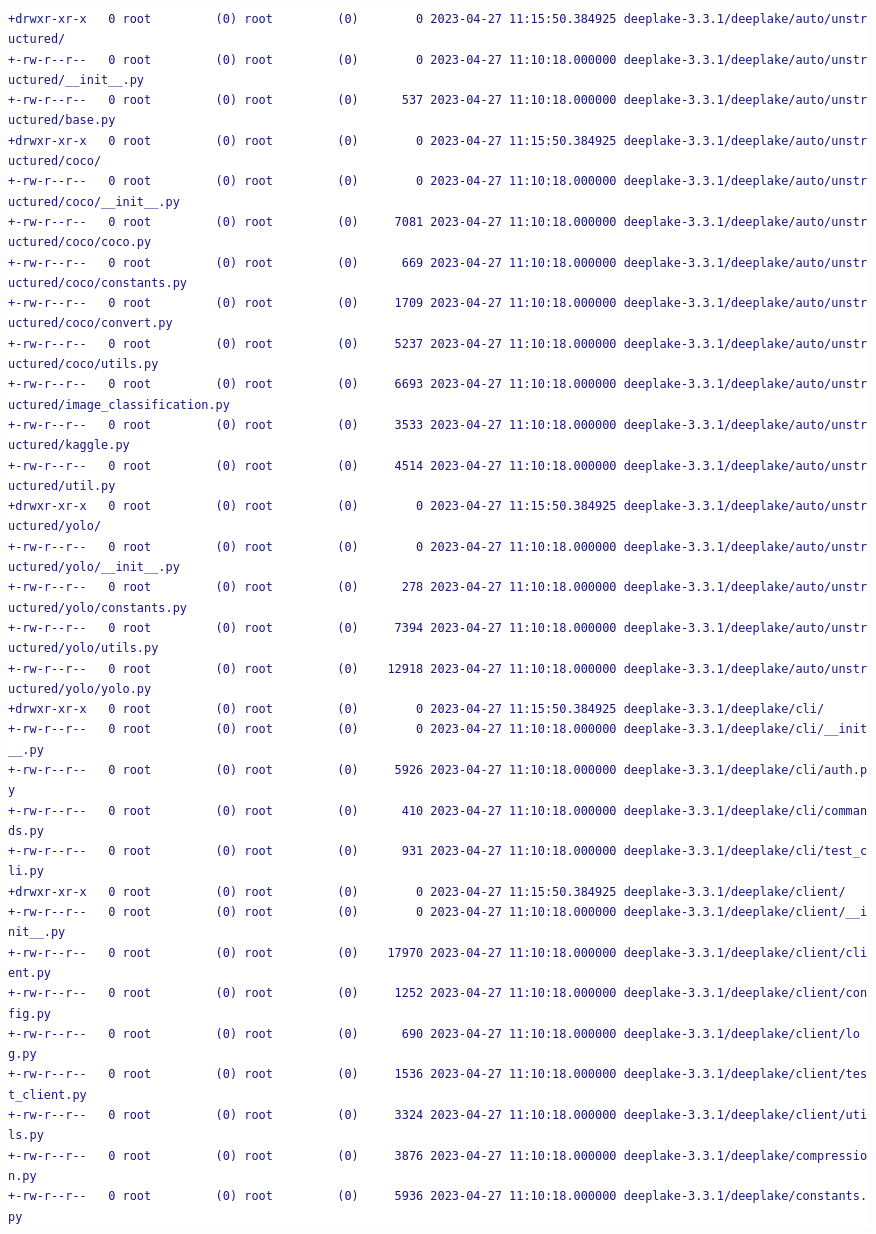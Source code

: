 ```diff
+drwxr-xr-x   0 root         (0) root         (0)        0 2023-04-27 11:15:50.384925 deeplake-3.3.1/deeplake/auto/unstructured/
+-rw-r--r--   0 root         (0) root         (0)        0 2023-04-27 11:10:18.000000 deeplake-3.3.1/deeplake/auto/unstructured/__init__.py
+-rw-r--r--   0 root         (0) root         (0)      537 2023-04-27 11:10:18.000000 deeplake-3.3.1/deeplake/auto/unstructured/base.py
+drwxr-xr-x   0 root         (0) root         (0)        0 2023-04-27 11:15:50.384925 deeplake-3.3.1/deeplake/auto/unstructured/coco/
+-rw-r--r--   0 root         (0) root         (0)        0 2023-04-27 11:10:18.000000 deeplake-3.3.1/deeplake/auto/unstructured/coco/__init__.py
+-rw-r--r--   0 root         (0) root         (0)     7081 2023-04-27 11:10:18.000000 deeplake-3.3.1/deeplake/auto/unstructured/coco/coco.py
+-rw-r--r--   0 root         (0) root         (0)      669 2023-04-27 11:10:18.000000 deeplake-3.3.1/deeplake/auto/unstructured/coco/constants.py
+-rw-r--r--   0 root         (0) root         (0)     1709 2023-04-27 11:10:18.000000 deeplake-3.3.1/deeplake/auto/unstructured/coco/convert.py
+-rw-r--r--   0 root         (0) root         (0)     5237 2023-04-27 11:10:18.000000 deeplake-3.3.1/deeplake/auto/unstructured/coco/utils.py
+-rw-r--r--   0 root         (0) root         (0)     6693 2023-04-27 11:10:18.000000 deeplake-3.3.1/deeplake/auto/unstructured/image_classification.py
+-rw-r--r--   0 root         (0) root         (0)     3533 2023-04-27 11:10:18.000000 deeplake-3.3.1/deeplake/auto/unstructured/kaggle.py
+-rw-r--r--   0 root         (0) root         (0)     4514 2023-04-27 11:10:18.000000 deeplake-3.3.1/deeplake/auto/unstructured/util.py
+drwxr-xr-x   0 root         (0) root         (0)        0 2023-04-27 11:15:50.384925 deeplake-3.3.1/deeplake/auto/unstructured/yolo/
+-rw-r--r--   0 root         (0) root         (0)        0 2023-04-27 11:10:18.000000 deeplake-3.3.1/deeplake/auto/unstructured/yolo/__init__.py
+-rw-r--r--   0 root         (0) root         (0)      278 2023-04-27 11:10:18.000000 deeplake-3.3.1/deeplake/auto/unstructured/yolo/constants.py
+-rw-r--r--   0 root         (0) root         (0)     7394 2023-04-27 11:10:18.000000 deeplake-3.3.1/deeplake/auto/unstructured/yolo/utils.py
+-rw-r--r--   0 root         (0) root         (0)    12918 2023-04-27 11:10:18.000000 deeplake-3.3.1/deeplake/auto/unstructured/yolo/yolo.py
+drwxr-xr-x   0 root         (0) root         (0)        0 2023-04-27 11:15:50.384925 deeplake-3.3.1/deeplake/cli/
+-rw-r--r--   0 root         (0) root         (0)        0 2023-04-27 11:10:18.000000 deeplake-3.3.1/deeplake/cli/__init__.py
+-rw-r--r--   0 root         (0) root         (0)     5926 2023-04-27 11:10:18.000000 deeplake-3.3.1/deeplake/cli/auth.py
+-rw-r--r--   0 root         (0) root         (0)      410 2023-04-27 11:10:18.000000 deeplake-3.3.1/deeplake/cli/commands.py
+-rw-r--r--   0 root         (0) root         (0)      931 2023-04-27 11:10:18.000000 deeplake-3.3.1/deeplake/cli/test_cli.py
+drwxr-xr-x   0 root         (0) root         (0)        0 2023-04-27 11:15:50.384925 deeplake-3.3.1/deeplake/client/
+-rw-r--r--   0 root         (0) root         (0)        0 2023-04-27 11:10:18.000000 deeplake-3.3.1/deeplake/client/__init__.py
+-rw-r--r--   0 root         (0) root         (0)    17970 2023-04-27 11:10:18.000000 deeplake-3.3.1/deeplake/client/client.py
+-rw-r--r--   0 root         (0) root         (0)     1252 2023-04-27 11:10:18.000000 deeplake-3.3.1/deeplake/client/config.py
+-rw-r--r--   0 root         (0) root         (0)      690 2023-04-27 11:10:18.000000 deeplake-3.3.1/deeplake/client/log.py
+-rw-r--r--   0 root         (0) root         (0)     1536 2023-04-27 11:10:18.000000 deeplake-3.3.1/deeplake/client/test_client.py
+-rw-r--r--   0 root         (0) root         (0)     3324 2023-04-27 11:10:18.000000 deeplake-3.3.1/deeplake/client/utils.py
+-rw-r--r--   0 root         (0) root         (0)     3876 2023-04-27 11:10:18.000000 deeplake-3.3.1/deeplake/compression.py
+-rw-r--r--   0 root         (0) root         (0)     5936 2023-04-27 11:10:18.000000 deeplake-3.3.1/deeplake/constants.py
```